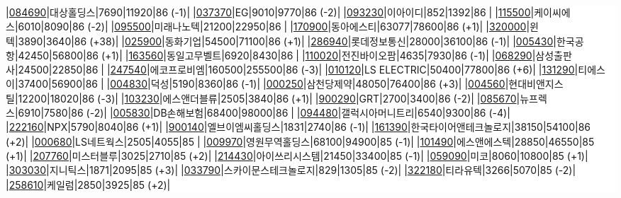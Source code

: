 |[084690](https://finance.daum.net/quotes/A084690)|대상홀딩스|7690|11920|86 (-1)|
|[037370](https://finance.daum.net/quotes/A037370)|EG|9010|9770|86 (-2)|
|[093230](https://finance.daum.net/quotes/A093230)|이아이디|852|1392|86 |
|[115500](https://finance.daum.net/quotes/A115500)|케이씨에스|6010|8090|86 (-2)|
|[095500](https://finance.daum.net/quotes/A095500)|미래나노텍|21200|22950|86 |
|[170900](https://finance.daum.net/quotes/A170900)|동아에스티|63077|78600|86 (+1)|
|[320000](https://finance.daum.net/quotes/A320000)|윈텍|3890|3640|86 (+38)|
|[025900](https://finance.daum.net/quotes/A025900)|동화기업|54500|71100|86 (+1)|
|[286940](https://finance.daum.net/quotes/A286940)|롯데정보통신|28000|36100|86 (-1)|
|[005430](https://finance.daum.net/quotes/A005430)|한국공항|42450|56800|86 (+1)|
|[163560](https://finance.daum.net/quotes/A163560)|동일고무벨트|6920|8430|86 |
|[110020](https://finance.daum.net/quotes/A110020)|전진바이오팜|4635|7930|86 (-1)|
|[068290](https://finance.daum.net/quotes/A068290)|삼성출판사|24500|22850|86 |
|[247540](https://finance.daum.net/quotes/A247540)|에코프로비엠|160500|255500|86 (-3)|
|[010120](https://finance.daum.net/quotes/A010120)|LS ELECTRIC|50400|77800|86 (+6)|
|[131290](https://finance.daum.net/quotes/A131290)|티에스이|37400|56900|86 |
|[004830](https://finance.daum.net/quotes/A004830)|덕성|5190|8360|86 (-1)|
|[000250](https://finance.daum.net/quotes/A000250)|삼천당제약|48050|76400|86 (+3)|
|[004560](https://finance.daum.net/quotes/A004560)|현대비앤지스틸|12200|18020|86 (-3)|
|[103230](https://finance.daum.net/quotes/A103230)|에스앤더블류|2505|3840|86 (+1)|
|[900290](https://finance.daum.net/quotes/A900290)|GRT|2700|3400|86 (-2)|
|[085670](https://finance.daum.net/quotes/A085670)|뉴프렉스|6910|7580|86 (-2)|
|[005830](https://finance.daum.net/quotes/A005830)|DB손해보험|68400|98000|86 |
|[094480](https://finance.daum.net/quotes/A094480)|갤럭시아머니트리|6540|9300|86 (-4)|
|[222160](https://finance.daum.net/quotes/A222160)|NPX|5790|8040|86 (+1)|
|[900140](https://finance.daum.net/quotes/A900140)|엘브이엠씨홀딩스|1831|2740|86 (-1)|
|[161390](https://finance.daum.net/quotes/A161390)|한국타이어앤테크놀로지|38150|54100|86 (+2)|
|[000680](https://finance.daum.net/quotes/A000680)|LS네트웍스|2505|4055|85 |
|[009970](https://finance.daum.net/quotes/A009970)|영원무역홀딩스|68100|94900|85 (-1)|
|[101490](https://finance.daum.net/quotes/A101490)|에스앤에스텍|28850|46550|85 (+1)|
|[207760](https://finance.daum.net/quotes/A207760)|미스터블루|3025|2710|85 (+2)|
|[214430](https://finance.daum.net/quotes/A214430)|아이쓰리시스템|21450|33400|85 (-1)|
|[059090](https://finance.daum.net/quotes/A059090)|미코|8060|10800|85 (+1)|
|[303030](https://finance.daum.net/quotes/A303030)|지니틱스|1871|2095|85 (+3)|
|[033790](https://finance.daum.net/quotes/A033790)|스카이문스테크놀로지|829|1305|85 (-2)|
|[322180](https://finance.daum.net/quotes/A322180)|티라유텍|3266|5070|85 (-2)|
|[258610](https://finance.daum.net/quotes/A258610)|케일럼|2850|3925|85 (+2)|